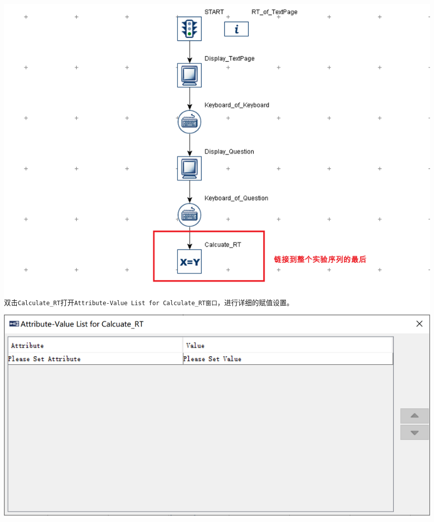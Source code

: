 ![eb_add_update_attribute_component_to_graph](/assets/images/eb_add_update_attribute_component_to_graph.png)

双击`Calculate_RT`打开`Attribute-Value List for Calculate_RT窗口`，进行详细的赋值设置。

![eb_update_attribute_window](/assets/images/eb_update_attribute_window.png)
